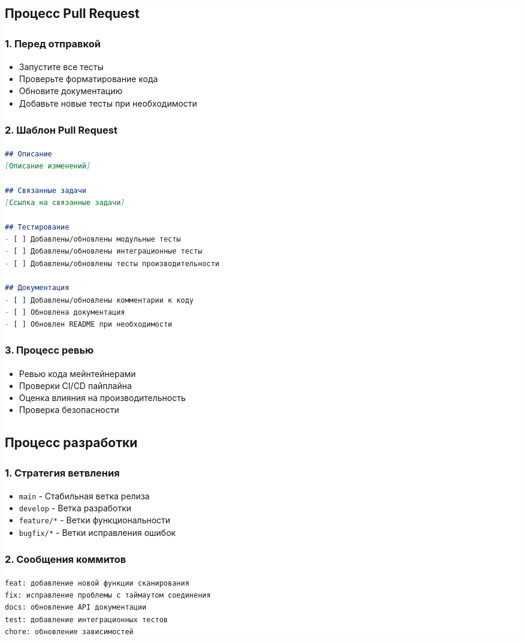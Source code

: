 ## Процесс Pull Request

### 1. Перед отправкой
- Запустите все тесты
- Проверьте форматирование кода
- Обновите документацию
- Добавьте новые тесты при необходимости

### 2. Шаблон Pull Request
```markdown
## Описание
[Описание изменений]

## Связанные задачи
[Ссылка на связанные задачи]

## Тестирование
- [ ] Добавлены/обновлены модульные тесты
- [ ] Добавлены/обновлены интеграционные тесты
- [ ] Добавлены/обновлены тесты производительности

## Документация
- [ ] Добавлены/обновлены комментарии к коду
- [ ] Обновлена документация
- [ ] Обновлен README при необходимости
```

### 3. Процесс ревью
- Ревью кода мейнтейнерами
- Проверки CI/CD пайплайна
- Оценка влияния на производительность
- Проверка безопасности

## Процесс разработки

### 1. Стратегия ветвления
- `main` - Стабильная ветка релиза
- `develop` - Ветка разработки
- `feature/*` - Ветки функциональности
- `bugfix/*` - Ветки исправления ошибок

### 2. Сообщения коммитов
```
feat: добавление новой функции сканирования
fix: исправление проблемы с таймаутом соединения
docs: обновление API документации
test: добавление интеграционных тестов
chore: обновление зависимостей
```
